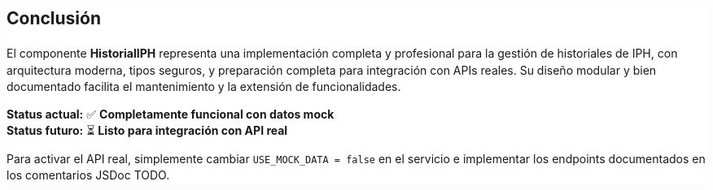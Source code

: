 
## Conclusión

El componente **HistorialIPH** representa una implementación completa y profesional para la gestión de historiales de IPH, con arquitectura moderna, tipos seguros, y preparación completa para integración con APIs reales. Su diseño modular y bien documentado facilita el mantenimiento y la extensión de funcionalidades.

**Status actual:** ✅ **Completamente funcional con datos mock**  
**Status futuro:** ⏳ **Listo para integración con API real**

Para activar el API real, simplemente cambiar `USE_MOCK_DATA = false` en el servicio e implementar los endpoints documentados en los comentarios JSDoc TODO.